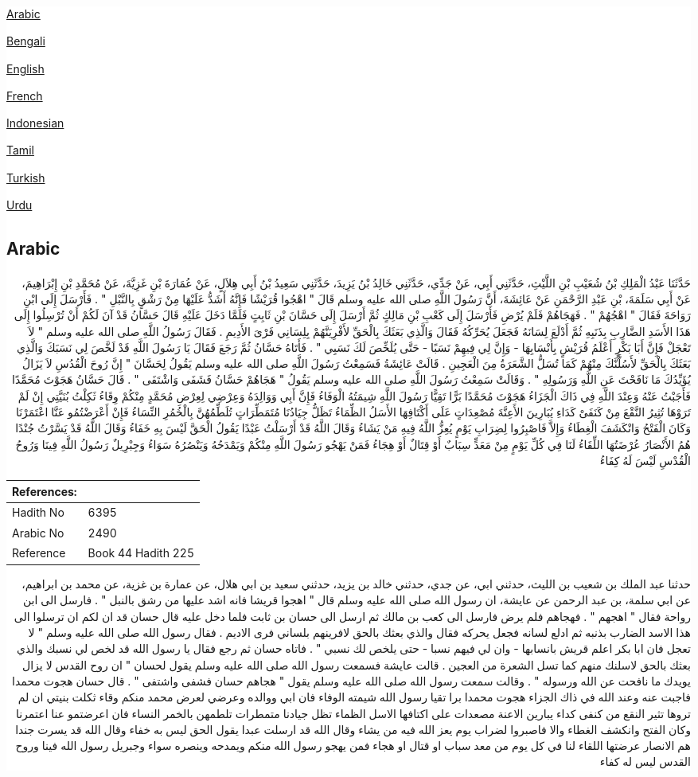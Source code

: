 [Arabic](#arabic)

[Bengali](#bengali)

[English](#english)

[French](#french)

[Indonesian](#indonesian)

[Tamil](#tamil)

[Turkish](#turkish)

[Urdu](#urdu)

## Arabic


<div dir="rtl" lang="ar" style={{fontSize:'larger',backgroundColor:'#f8f9fa',padding:20}}>
حَدَّثَنَا عَبْدُ الْمَلِكِ بْنُ شُعَيْبِ بْنِ اللَّيْثِ، حَدَّثَنِي أَبِي، عَنْ جَدِّي، حَدَّثَنِي خَالِدُ بْنُ يَزِيدَ، حَدَّثَنِي سَعِيدُ بْنُ أَبِي هِلاَلٍ، عَنْ عُمَارَةَ بْنِ غَزِيَّةَ، عَنْ مُحَمَّدِ بْنِ إِبْرَاهِيمَ، عَنْ أَبِي سَلَمَةَ، بْنِ عَبْدِ الرَّحْمَنِ عَنْ عَائِشَةَ، أَنَّ رَسُولَ اللَّهِ صلى الله عليه وسلم قَالَ ‏"‏ اهْجُوا قُرَيْشًا فَإِنَّهُ أَشَدُّ عَلَيْهَا مِنْ رَشْقٍ بِالنَّبْلِ ‏"‏ ‏.‏ فَأَرْسَلَ إِلَى ابْنِ رَوَاحَةَ فَقَالَ ‏"‏ اهْجُهُمْ ‏"‏ ‏.‏ فَهَجَاهُمْ فَلَمْ يُرْضِ فَأَرْسَلَ إِلَى كَعْبِ بْنِ مَالِكٍ ثُمَّ أَرْسَلَ إِلَى حَسَّانَ بْنِ ثَابِتٍ فَلَمَّا دَخَلَ عَلَيْهِ قَالَ حَسَّانُ قَدْ آنَ لَكُمْ أَنْ تُرْسِلُوا إِلَى هَذَا الأَسَدِ الضَّارِبِ بِذَنَبِهِ ثُمَّ أَدْلَعَ لِسَانَهُ فَجَعَلَ يُحَرِّكُهُ فَقَالَ وَالَّذِي بَعَثَكَ بِالْحَقِّ لأَفْرِيَنَّهُمْ بِلِسَانِي فَرْىَ الأَدِيمِ ‏.‏ فَقَالَ رَسُولُ اللَّهِ صلى الله عليه وسلم ‏"‏ لاَ تَعْجَلْ فَإِنَّ أَبَا بَكْرٍ أَعْلَمُ قُرَيْشٍ بِأَنْسَابِهَا - وَإِنَّ لِي فِيهِمْ نَسَبًا - حَتَّى يُلَخِّصَ لَكَ نَسَبِي ‏"‏ ‏.‏ فَأَتَاهُ حَسَّانُ ثُمَّ رَجَعَ فَقَالَ يَا رَسُولَ اللَّهِ قَدْ لَخَّصَ لِي نَسَبَكَ وَالَّذِي بَعَثَكَ بِالْحَقِّ لأَسُلَّنَّكَ مِنْهُمْ كَمَا تُسَلُّ الشَّعَرَةُ مِنَ الْعَجِينِ ‏.‏ قَالَتْ عَائِشَةُ فَسَمِعْتُ رَسُولَ اللَّهِ صلى الله عليه وسلم يَقُولُ لِحَسَّانَ ‏"‏ إِنَّ رُوحَ الْقُدُسِ لاَ يَزَالُ يُؤَيِّدُكَ مَا نَافَحْتَ عَنِ اللَّهِ وَرَسُولِهِ ‏"‏ ‏.‏ وَقَالَتْ سَمِعْتُ رَسُولَ اللَّهِ صلى الله عليه وسلم يَقُولُ ‏"‏ هَجَاهُمْ حَسَّانُ فَشَفَى وَاشْتَفَى ‏"‏ ‏.‏ قَالَ حَسَّانُ هَجَوْتَ مُحَمَّدًا فَأَجَبْتُ عَنْهُ وَعِنْدَ اللَّهِ فِي ذَاكَ الْجَزَاءُ هَجَوْتَ مُحَمَّدًا بَرًّا تَقِيًّا رَسُولَ اللَّهِ شِيمَتُهُ الْوَفَاءُ فَإِنَّ أَبِي وَوَالِدَهُ وَعِرْضِي لِعِرْضِ مُحَمَّدٍ مِنْكُمْ وِقَاءُ ثَكِلْتُ بُنَيَّتِي إِنْ لَمْ تَرَوْهَا تُثِيرُ النَّقْعَ مِنْ كَنَفَىْ كَدَاءِ يُبَارِينَ الأَعِنَّةَ مُصْعِدَاتٍ عَلَى أَكْتَافِهَا الأَسَلُ الظِّمَاءُ تَظَلُّ جِيَادُنَا مُتَمَطِّرَاتٍ تُلَطِّمُهُنَّ بِالْخُمُرِ النِّسَاءُ فَإِنْ أَعْرَضْتُمُو عَنَّا اعْتَمَرْنَا وَكَانَ الْفَتْحُ وَانْكَشَفَ الْغِطَاءُ وَإِلاَّ فَاصْبِرُوا لِضِرَابِ يَوْمٍ يُعِزُّ اللَّهُ فِيهِ مَنْ يَشَاءُ وَقَالَ اللَّهُ قَدْ أَرْسَلْتُ عَبْدًا يَقُولُ الْحَقَّ لَيْسَ بِهِ خَفَاءُ وَقَالَ اللَّهُ قَدْ يَسَّرْتُ جُنْدًا هُمُ الأَنْصَارُ عُرْضَتُهَا اللِّقَاءُ لَنَا فِي كُلِّ يَوْمٍ مِنْ مَعَدٍّ سِبَابٌ أَوْ قِتَالٌ أَوْ هِجَاءُ فَمَنْ يَهْجُو رَسُولَ اللَّهِ مِنْكُمْ وَيَمْدَحُهُ وَيَنْصُرُهُ سَوَاءُ وَجِبْرِيلٌ رَسُولُ اللَّهِ فِينَا وَرُوحُ الْقُدْسِ لَيْسَ لَهُ كِفَاءُ
</div>
<div style={{backgroundColor:'#f8f9fa',padding:20, marginBottom: 10}}><table> <thead> <tr> <th>References:</th> <th></th> </tr> </thead> <tbody><tr><td>Hadith No</td><td>6395</td></tr><tr><td>Arabic No</td><td>2490</td></tr><tr><td>Reference</td><td>Book 44 Hadith 225</td></tr></tbody></table></div>


<div dir="rtl" lang="ar" style={{fontSize:'larger',backgroundColor:'#f8f9fa',padding:20}}>
حدثنا عبد الملك بن شعيب بن الليث، حدثني ابي، عن جدي، حدثني خالد بن يزيد، حدثني سعيد بن ابي هلال، عن عمارة بن غزية، عن محمد بن ابراهيم، عن ابي سلمة، بن عبد الرحمن عن عايشة، ان رسول الله صلى الله عليه وسلم قال " اهجوا قريشا فانه اشد عليها من رشق بالنبل " . فارسل الى ابن رواحة فقال " اهجهم " . فهجاهم فلم يرض فارسل الى كعب بن مالك ثم ارسل الى حسان بن ثابت فلما دخل عليه قال حسان قد ان لكم ان ترسلوا الى هذا الاسد الضارب بذنبه ثم ادلع لسانه فجعل يحركه فقال والذي بعثك بالحق لافرينهم بلساني فرى الاديم . فقال رسول الله صلى الله عليه وسلم " لا تعجل فان ابا بكر اعلم قريش بانسابها - وان لي فيهم نسبا - حتى يلخص لك نسبي " . فاتاه حسان ثم رجع فقال يا رسول الله قد لخص لي نسبك والذي بعثك بالحق لاسلنك منهم كما تسل الشعرة من العجين . قالت عايشة فسمعت رسول الله صلى الله عليه وسلم يقول لحسان " ان روح القدس لا يزال يويدك ما نافحت عن الله ورسوله " . وقالت سمعت رسول الله صلى الله عليه وسلم يقول " هجاهم حسان فشفى واشتفى " . قال حسان هجوت محمدا فاجبت عنه وعند الله في ذاك الجزاء هجوت محمدا برا تقيا رسول الله شيمته الوفاء فان ابي ووالده وعرضي لعرض محمد منكم وقاء ثكلت بنيتي ان لم تروها تثير النقع من كنفى كداء يبارين الاعنة مصعدات على اكتافها الاسل الظماء تظل جيادنا متمطرات تلطمهن بالخمر النساء فان اعرضتمو عنا اعتمرنا وكان الفتح وانكشف الغطاء والا فاصبروا لضراب يوم يعز الله فيه من يشاء وقال الله قد ارسلت عبدا يقول الحق ليس به خفاء وقال الله قد يسرت جندا هم الانصار عرضتها اللقاء لنا في كل يوم من معد سباب او قتال او هجاء فمن يهجو رسول الله منكم ويمدحه وينصره سواء وجبريل رسول الله فينا وروح القدس ليس له كفاء